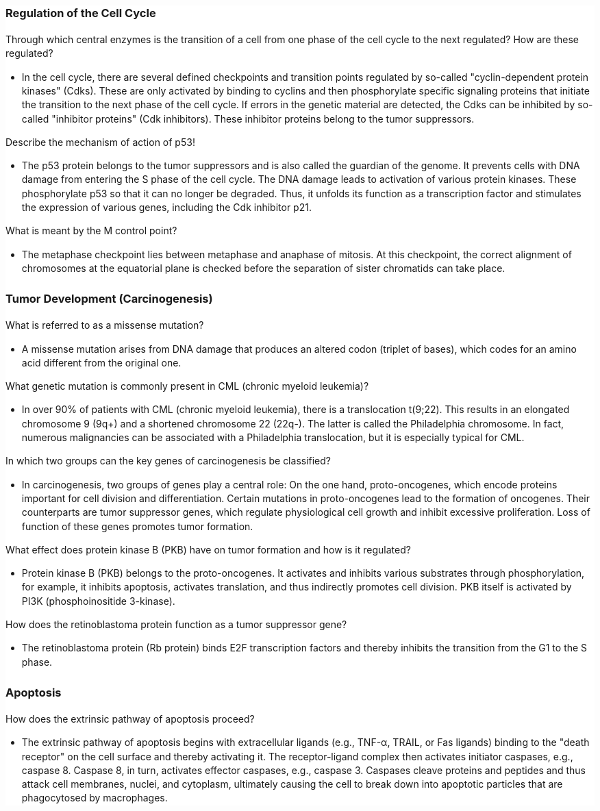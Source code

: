 ### Regulation of the Cell Cycle

Through which central enzymes is the transition of a cell from one phase of the cell cycle to the next regulated? How are these regulated?
- In the cell cycle, there are several defined checkpoints and transition points regulated by so-called "cyclin-dependent protein kinases" (Cdks). These are only activated by binding to cyclins and then phosphorylate specific signaling proteins that initiate the transition to the next phase of the cell cycle. If errors in the genetic material are detected, the Cdks can be inhibited by so-called "inhibitor proteins" (Cdk inhibitors). These inhibitor proteins belong to the tumor suppressors.

Describe the mechanism of action of p53!
- The p53 protein belongs to the tumor suppressors and is also called the guardian of the genome. It prevents cells with DNA damage from entering the S phase of the cell cycle. The DNA damage leads to activation of various protein kinases. These phosphorylate p53 so that it can no longer be degraded. Thus, it unfolds its function as a transcription factor and stimulates the expression of various genes, including the Cdk inhibitor p21.

What is meant by the M control point?
- The metaphase checkpoint lies between metaphase and anaphase of mitosis. At this checkpoint, the correct alignment of chromosomes at the equatorial plane is checked before the separation of sister chromatids can take place.

### Tumor Development (Carcinogenesis)

What is referred to as a missense mutation?
- A missense mutation arises from DNA damage that produces an altered codon (triplet of bases), which codes for an amino acid different from the original one.

What genetic mutation is commonly present in CML (chronic myeloid leukemia)?
- In over 90% of patients with CML (chronic myeloid leukemia), there is a translocation t(9;22). This results in an elongated chromosome 9 (9q+) and a shortened chromosome 22 (22q-). The latter is called the Philadelphia chromosome. In fact, numerous malignancies can be associated with a Philadelphia translocation, but it is especially typical for CML.

In which two groups can the key genes of carcinogenesis be classified?
- In carcinogenesis, two groups of genes play a central role: On the one hand, proto-oncogenes, which encode proteins important for cell division and differentiation. Certain mutations in proto-oncogenes lead to the formation of oncogenes. Their counterparts are tumor suppressor genes, which regulate physiological cell growth and inhibit excessive proliferation. Loss of function of these genes promotes tumor formation.

What effect does protein kinase B (PKB) have on tumor formation and how is it regulated?
- Protein kinase B (PKB) belongs to the proto-oncogenes. It activates and inhibits various substrates through phosphorylation, for example, it inhibits apoptosis, activates translation, and thus indirectly promotes cell division. PKB itself is activated by PI3K (phosphoinositide 3-kinase).

How does the retinoblastoma protein function as a tumor suppressor gene?
- The retinoblastoma protein (Rb protein) binds E2F transcription factors and thereby inhibits the transition from the G1 to the S phase.

### Apoptosis

How does the extrinsic pathway of apoptosis proceed?
- The extrinsic pathway of apoptosis begins with extracellular ligands (e.g., TNF-α, TRAIL, or Fas ligands) binding to the "death receptor" on the cell surface and thereby activating it. The receptor-ligand complex then activates initiator caspases, e.g., caspase 8. Caspase 8, in turn, activates effector caspases, e.g., caspase 3. Caspases cleave proteins and peptides and thus attack cell membranes, nuclei, and cytoplasm, ultimately causing the cell to break down into apoptotic particles that are phagocytosed by macrophages.
